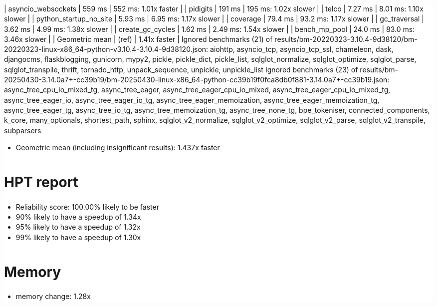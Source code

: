 | asyncio_websockets       | 559 ms                                                 | 552 ms: 1.01x faster                                                   |
| pidigits                 | 191 ms                                                 | 195 ms: 1.02x slower                                                   |
| telco                    | 7.27 ms                                                | 8.01 ms: 1.10x slower                                                  |
| python_startup_no_site   | 5.93 ms                                                | 6.95 ms: 1.17x slower                                                  |
| coverage                 | 79.4 ms                                                | 93.2 ms: 1.17x slower                                                  |
| gc_traversal             | 3.62 ms                                                | 4.99 ms: 1.38x slower                                                  |
| create_gc_cycles         | 1.62 ms                                                | 2.49 ms: 1.54x slower                                                  |
| bench_mp_pool            | 24.0 ms                                                | 83.0 ms: 3.46x slower                                                  |
| Geometric mean           | (ref)                                                  | 1.41x faster                                                           |
Ignored benchmarks (21) of results/bm-20220323-3.10.4-9d38120/bm-20220323-linux-x86_64-python-v3.10.4-3.10.4-9d38120.json: aiohttp, asyncio_tcp, asyncio_tcp_ssl, chameleon, dask, djangocms, flaskblogging, gunicorn, mypy2, pickle, pickle_dict, pickle_list, sqlglot_normalize, sqlglot_optimize, sqlglot_parse, sqlglot_transpile, thrift, tornado_http, unpack_sequence, unpickle, unpickle_list
Ignored benchmarks (23) of results/bm-20250430-3.14.0a7+-cc39b19/bm-20250430-linux-x86_64-python-cc39b19f0fca8db0f881-3.14.0a7+-cc39b19.json: async_tree_cpu_io_mixed_tg, async_tree_eager, async_tree_eager_cpu_io_mixed, async_tree_eager_cpu_io_mixed_tg, async_tree_eager_io, async_tree_eager_io_tg, async_tree_eager_memoization, async_tree_eager_memoization_tg, async_tree_eager_tg, async_tree_io_tg, async_tree_memoization_tg, async_tree_none_tg, bpe_tokeniser, connected_components, k_core, many_optionals, shortest_path, sphinx, sqlglot_v2_normalize, sqlglot_v2_optimize, sqlglot_v2_parse, sqlglot_v2_transpile, subparsers

- Geometric mean (including insignificant results): 1.437x faster

# HPT report

- Reliability score: 100.00% likely to be faster
- 90% likely to have a speedup of 1.34x
- 95% likely to have a speedup of 1.32x
- 99% likely to have a speedup of 1.30x

# Memory
- memory change: 1.28x